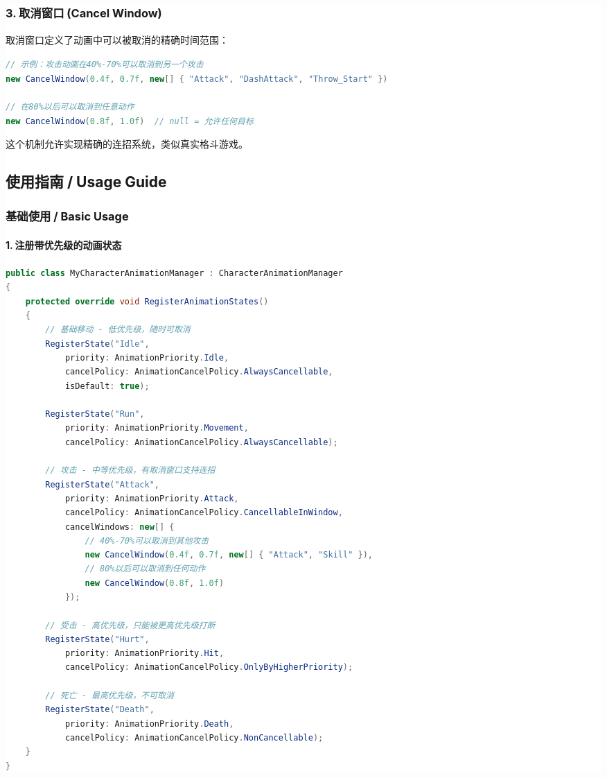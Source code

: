 ### 3. 取消窗口 (Cancel Window)

取消窗口定义了动画中可以被取消的精确时间范围：

```csharp
// 示例：攻击动画在40%-70%可以取消到另一个攻击
new CancelWindow(0.4f, 0.7f, new[] { "Attack", "DashAttack", "Throw_Start" })

// 在80%以后可以取消到任意动作
new CancelWindow(0.8f, 1.0f)  // null = 允许任何目标
```

这个机制允许实现精确的连招系统，类似真实格斗游戏。

## 使用指南 / Usage Guide

### 基础使用 / Basic Usage

#### 1. 注册带优先级的动画状态

```csharp
public class MyCharacterAnimationManager : CharacterAnimationManager
{
    protected override void RegisterAnimationStates()
    {
        // 基础移动 - 低优先级，随时可取消
        RegisterState("Idle", 
            priority: AnimationPriority.Idle,
            cancelPolicy: AnimationCancelPolicy.AlwaysCancellable,
            isDefault: true);

        RegisterState("Run", 
            priority: AnimationPriority.Movement,
            cancelPolicy: AnimationCancelPolicy.AlwaysCancellable);

        // 攻击 - 中等优先级，有取消窗口支持连招
        RegisterState("Attack", 
            priority: AnimationPriority.Attack,
            cancelPolicy: AnimationCancelPolicy.CancellableInWindow,
            cancelWindows: new[] {
                // 40%-70%可以取消到其他攻击
                new CancelWindow(0.4f, 0.7f, new[] { "Attack", "Skill" }),
                // 80%以后可以取消到任何动作
                new CancelWindow(0.8f, 1.0f)
            });

        // 受击 - 高优先级，只能被更高优先级打断
        RegisterState("Hurt", 
            priority: AnimationPriority.Hit,
            cancelPolicy: AnimationCancelPolicy.OnlyByHigherPriority);

        // 死亡 - 最高优先级，不可取消
        RegisterState("Death", 
            priority: AnimationPriority.Death,
            cancelPolicy: AnimationCancelPolicy.NonCancellable);
    }
}
```
